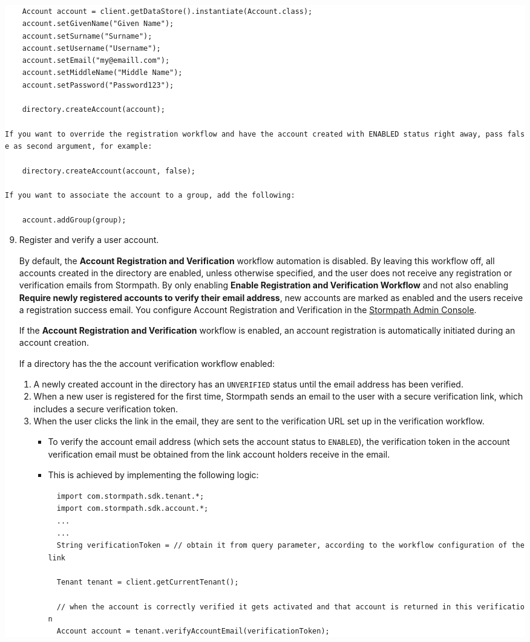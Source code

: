 		Account account = client.getDataStore().instantiate(Account.class);
		account.setGivenName("Given Name");	
		account.setSurname("Surname");
		account.setUsername("Username");
		account.setEmail("my@emaill.com"); 
		account.setMiddleName("Middle Name");
		account.setPassword("Password123");

		directory.createAccount(account);

	If you want to override the registration workflow and have the account created with ENABLED status right away, pass false as second argument, for example:

		directory.createAccount(account, false);

	If you want to associate the account to a group, add the following:

		account.addGroup(group);


9. Register and verify a user account.

	By default, the **Account Registration and Verification** workflow automation is disabled. By leaving this workflow off, all accounts created in the directory are enabled, unless otherwise specified, and the user does not receive any registration or verification emails from Stormpath.
	By only enabling <strong>Enable Registration and Verification Workflow</strong> and not also enabling <strong>Require newly registered accounts to verify their email address</strong>, new accounts are marked as enabled and the users receive a registration success email.
	You configure Account Registration and Verification in the [Stormpath Admin Console](http://www.stormpath.com/docs/java/product-guide#ConfigureAccountRegistration).
	
	If the **Account Registration and Verification** workflow is enabled, an account registration is automatically initiated during an account creation. 

	If a directory has the the account verification workflow enabled:

	1. A newly created account in the directory has an `UNVERIFIED` status until the email address has been verified.
	2. When a new user is registered for the first time, Stormpath sends an email to the user with a secure verification link, which includes a secure verification token.
	3. When the user clicks the link in the email, they are sent to the verification URL set up in the verification workflow. 
		* To verify the account email address (which sets the account status to `ENABLED`), the verification token in the account verification email must be obtained from the link account holders receive in the email. 
		* This is achieved by implementing the following logic:

				import com.stormpath.sdk.tenant.*;
				import com.stormpath.sdk.account.*;
				...
				...
				String verificationToken = // obtain it from query parameter, according to the workflow configuration of the link

				Tenant tenant = client.getCurrentTenant();

				// when the account is correctly verified it gets activated and that account is returned in this verification
				Account account = tenant.verifyAccountEmail(verificationToken);
